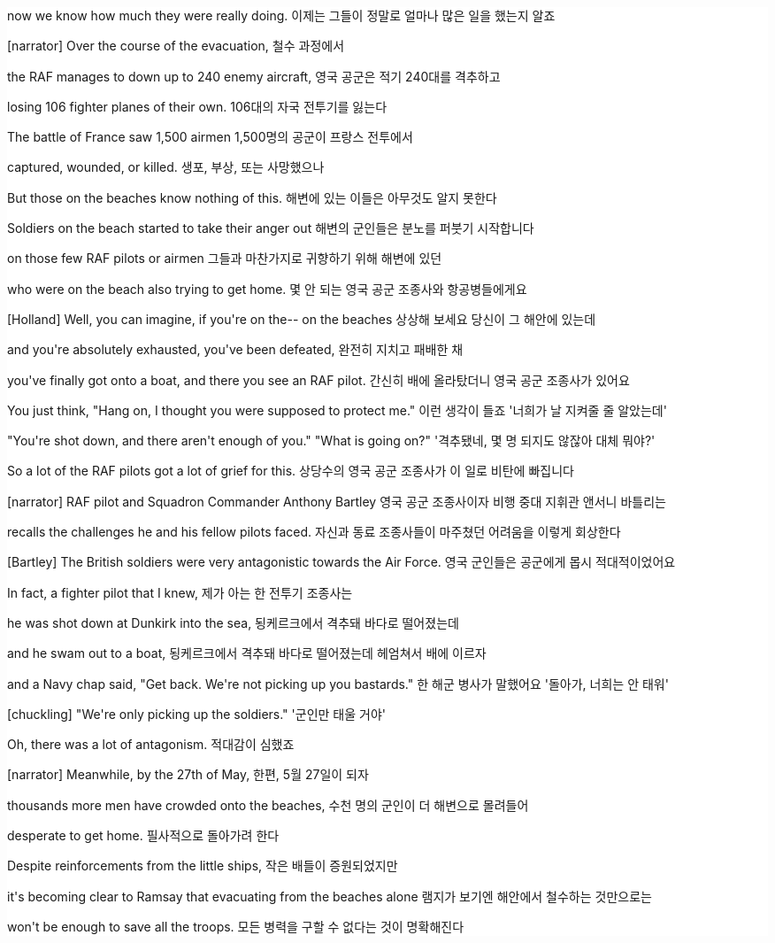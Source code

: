 now we know how much they were really doing.	‎이제는 그들이 정말로 ‎얼마나 많은 일을 했는지 알죠

[narrator] Over the course of the evacuation,	‎철수 과정에서

the RAF manages to down up to 240 enemy aircraft,	‎영국 공군은 ‎적기 240대를 격추하고

losing 106 fighter planes of their own.	‎106대의 자국 전투기를 잃는다

The battle of France saw 1,500 airmen	‎1,500명의 공군이 프랑스 전투에서

captured, wounded, or killed.	‎생포, 부상, 또는 사망했으나

But those on the beaches know nothing of this.	‎해변에 있는 이들은 ‎아무것도 알지 못한다

Soldiers on the beach started to take their anger out	‎해변의 군인들은 ‎분노를 퍼붓기 시작합니다

on those few RAF pilots or airmen	‎그들과 마찬가지로 ‎귀향하기 위해 해변에 있던

who were on the beach also trying to get home.	‎몇 안 되는 영국 공군 조종사와 ‎항공병들에게요

[Holland] Well, you can imagine, if you're on the-- on the beaches	‎상상해 보세요 ‎당신이 그 해안에 있는데

and you're absolutely exhausted, you've been defeated,	‎완전히 지치고 패배한 채

you've finally got onto a boat, and there you see an RAF pilot.	‎간신히 배에 올라탔더니 ‎영국 공군 조종사가 있어요

You just think, "Hang on, I thought you were supposed to protect me."	‎이런 생각이 들죠 ‎'너희가 날 지켜줄 줄 알았는데'

"You're shot down, and there aren't enough of you." "What is going on?"	‎'격추됐네, 몇 명 되지도 않잖아 ‎대체 뭐야?'

So a lot of the RAF pilots got a lot of grief for this.	‎상당수의 영국 공군 조종사가 ‎이 일로 비탄에 빠집니다

[narrator] RAF pilot and Squadron Commander Anthony Bartley	‎영국 공군 조종사이자 ‎비행 중대 지휘관 앤서니 바틀리는

recalls the challenges he and his fellow pilots faced.	‎자신과 동료 조종사들이 마주쳤던 ‎어려움을 이렇게 회상한다

[Bartley] The British soldiers were very antagonistic towards the Air Force.	‎영국 군인들은 공군에게 ‎몹시 적대적이었어요

In fact, a fighter pilot that I knew,	‎제가 아는 한 전투기 조종사는

he was shot down at Dunkirk into the sea,	‎됭케르크에서 격추돼 ‎바다로 떨어졌는데

and he swam out to a boat,	‎됭케르크에서 격추돼 ‎바다로 떨어졌는데 ‎헤엄쳐서 배에 이르자

and a Navy chap said, "Get back. We're not picking up you bastards."	‎한 해군 병사가 말했어요 ‎'돌아가, 너희는 안 태워'

[chuckling] "We're only picking up the soldiers."	‎'군인만 태울 거야'

Oh, there was a lot of antagonism.	‎적대감이 심했죠

[narrator] Meanwhile, by the 27th of May,	‎한편, 5월 27일이 되자

thousands more men have crowded onto the beaches,	‎수천 명의 군인이 더 ‎해변으로 몰려들어

desperate to get home.	‎필사적으로 돌아가려 한다

Despite reinforcements from the little ships,	‎작은 배들이 증원되었지만

it's becoming clear to Ramsay that evacuating from the beaches alone	‎램지가 보기엔 ‎해안에서 철수하는 것만으로는

won't be enough to save all the troops.	‎모든 병력을 ‎구할 수 없다는 것이 명확해진다
